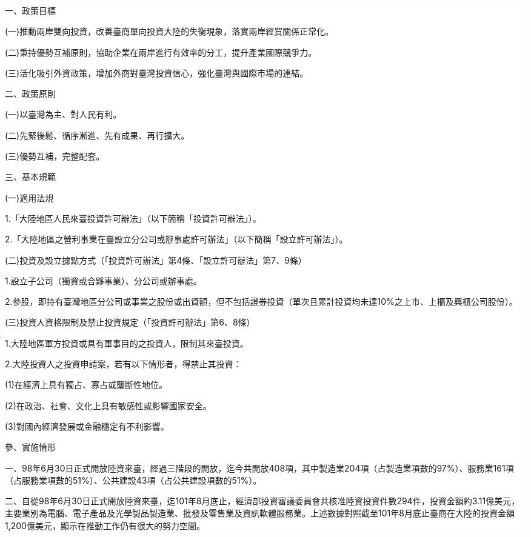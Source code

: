 
一、政策目標


(一)推動兩岸雙向投資，改善臺商單向投資大陸的失衡現象，落實兩岸經貿關係正常化。


(二)秉持優勢互補原則，協助企業在兩岸進行有效率的分工，提升產業國際競爭力。


(三)活化吸引外資政策，增加外商對臺灣投資信心，強化臺灣與國際市場的連結。


二、政策原則


(一)以臺灣為主、對人民有利。


(二)先緊後鬆、循序漸進、先有成果、再行擴大。


(三)優勢互補，完整配套。


三、基本規範


(一)適用法規


1.「大陸地區人民來臺投資許可辦法」（以下簡稱「投資許可辦法」）。


2.「大陸地區之營利事業在臺設立分公司或辦事處許可辦法」（以下簡稱「設立許可辦法」）。


(二)投資及設立據點方式（「投資許可辦法」第4條、「設立許可辦法」第7、9條）


1.設立子公司（獨資或合夥事業）、分公司或辦事處。


2.參股，即持有臺灣地區分公司或事業之股份或出資額，但不包括證券投資（單次且累計投資均未達10%之上市、上櫃及興櫃公司股份）。


(三)投資人資格限制及禁止投資規定（「投資許可辦法」第6、8條）


1.大陸地區軍方投資或具有軍事目的之投資人，限制其來臺投資。


2.大陸投資人之投資申請案，若有以下情形者，得禁止其投資：


(1)在經濟上具有獨占、寡占或壟斷性地位。


(2)在政治、社會、文化上具有敏感性或影響國家安全。


(3)對國內經濟發展或金融穩定有不利影響。


參、實施情形


一、98年6月30日正式開放陸資來臺，經過三階段的開放，迄今共開放408項，其中製造業204項（占製造業項數的97%）、服務業161項（占服務業項數的51%）、公共建設43項（占公共建設項數的51%）。


二、自從98年6月30日正式開放陸資來臺，迄101年8月底止，經濟部投資審議委員會共核准陸資投資件數294件，投資金額約3.11億美元，主要業別為電腦、電子產品及光學製品製造業、批發及零售業及資訊軟體服務業。上述數據對照截至101年8月底止臺商在大陸的投資金額1,200億美元，顯示在推動工作仍有很大的努力空間。
